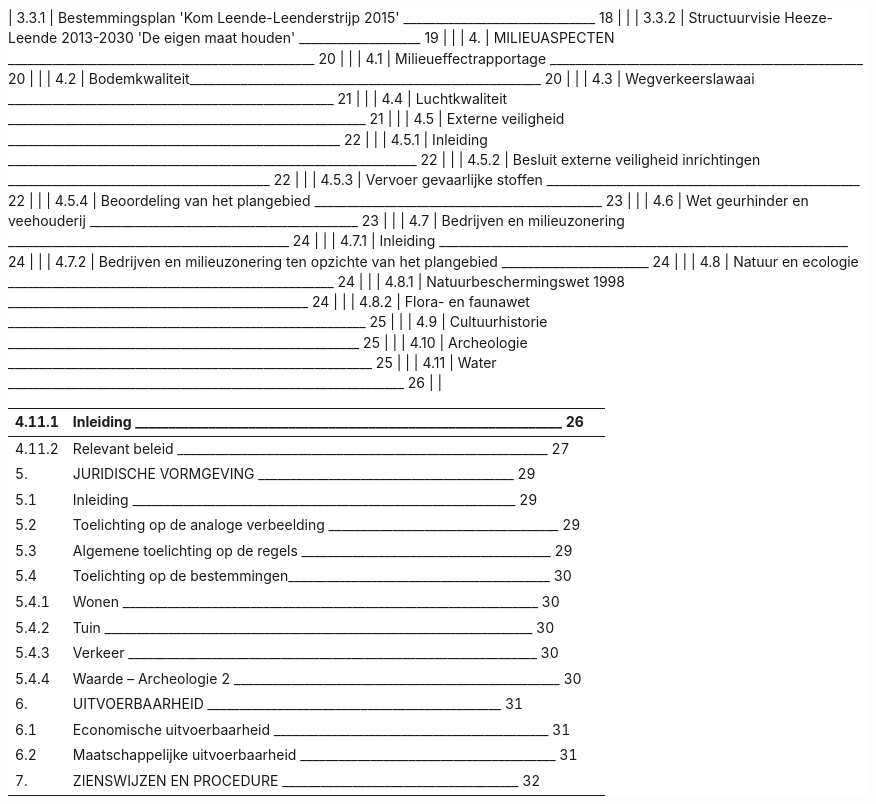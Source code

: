 | 3.3.1 | Bestemmingsplan 'Kom Leende-Leenderstrijp 2015' ______________________________ 18      |  |
| 3.3.2 | Structuurvisie Heeze-Leende 2013-2030 'De eigen maat houden' ___________________ 19    |  |
| 4.    | MILIEUASPECTEN ________________________________________________ 20                     |  |
| 4.1   | Milieueffectrapportage _________________________________________________ 20            |  |
| 4.2   | Bodemkwaliteit_______________________________________________________ 20               |  |
| 4.3   | Wegverkeerslawaai ___________________________________________________ 21               |  |
| 4.4   | Luchtkwaliteit ________________________________________________________ 21             |  |
| 4.5   | Externe veiligheid ____________________________________________________ 22             |  |
| 4.5.1 | Inleiding ________________________________________________________________ 22          |  |
| 4.5.2 | Besluit externe veiligheid inrichtingen _________________________________________ 22   |  |
| 4.5.3 | Vervoer gevaarlijke stoffen _________________________________________________ 22       |  |
| 4.5.4 | Beoordeling van het plangebied _____________________________________________ 23        |  |
| 4.6   | Wet geurhinder en veehouderij __________________________________________ 23            |  |
| 4.7   | Bedrijven en milieuzonering ____________________________________________ 24            |  |
| 4.7.1 | Inleiding ________________________________________________________________ 24          |  |
| 4.7.2 | Bedrijven en milieuzonering ten opzichte van het plangebied _______________________ 24 |  |
| 4.8   | Natuur en ecologie ___________________________________________________ 24              |  |
| 4.8.1 | Natuurbeschermingswet 1998 _______________________________________________ 24          |  |
| 4.8.2 | Flora- en faunawet ________________________________________________________ 25         |  |
| 4.9   | Cultuurhistorie _______________________________________________________ 25             |  |
| 4.10  | Archeologie _________________________________________________________ 25               |  |
| 4.11  | Water ______________________________________________________________ 26                |  |

| 4.11.1 | Inleiding ________________________________________________________________ 26 |  |
|--------|-------------------------------------------------------------------------------|--|
| 4.11.2 | Relevant beleid __________________________________________________________ 27 |  |
| 5.     | JURIDISCHE VORMGEVING ________________________________________ 29             |  |
| 5.1    | Inleiding ____________________________________________________________ 29     |  |
| 5.2    | Toelichting op de analoge verbeelding ____________________________________ 29 |  |
| 5.3    | Algemene toelichting op de regels _______________________________________ 29  |  |
| 5.4    | Toelichting op de bestemmingen_________________________________________ 30    |  |
| 5.4.1  | Wonen _________________________________________________________________ 30    |  |
| 5.4.2  | Tuin ___________________________________________________________________ 30   |  |
| 5.4.3  | Verkeer ________________________________________________________________ 30   |  |
| 5.4.4  | Waarde – Archeologie 2 ___________________________________________________ 30 |  |
| 6.     | UITVOERBAARHEID ______________________________________________ 31             |  |
| 6.1    | Economische uitvoerbaarheid ___________________________________________ 31    |  |
| 6.2    | Maatschappelijke uitvoerbaarheid ________________________________________ 31  |  |
| 7.     | ZIENSWIJZEN EN PROCEDURE _____________________________________ 32             |  |